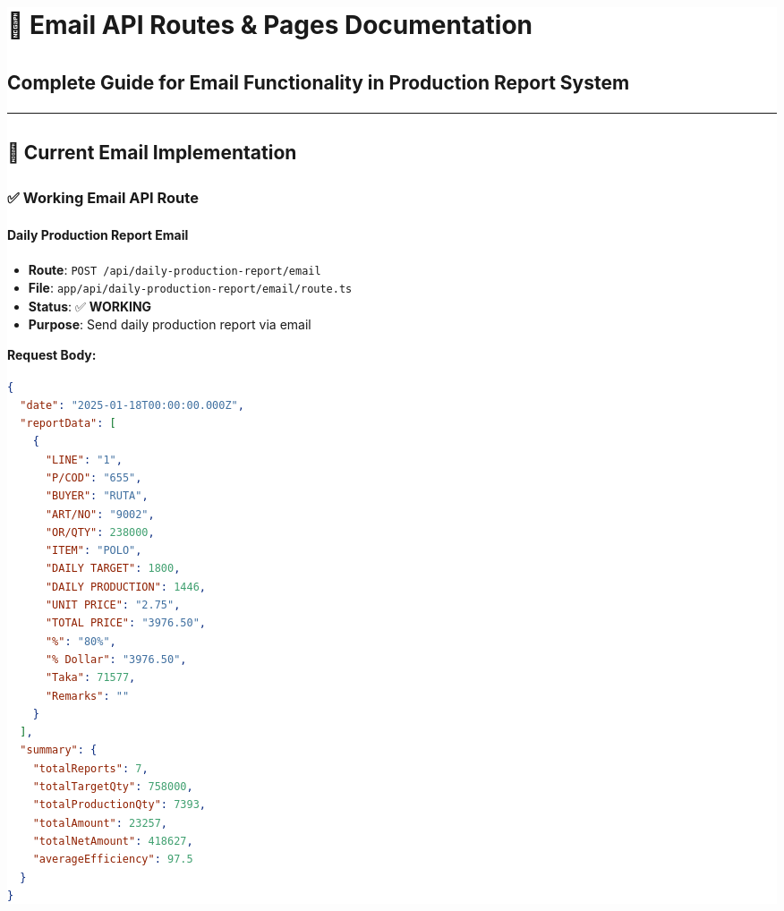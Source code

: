 # 📧 Email API Routes & Pages Documentation
## Complete Guide for Email Functionality in Production Report System

---

## 🚀 Current Email Implementation

### ✅ **Working Email API Route**

#### **Daily Production Report Email**
- **Route**: `POST /api/daily-production-report/email`
- **File**: `app/api/daily-production-report/email/route.ts`
- **Status**: ✅ **WORKING**
- **Purpose**: Send daily production report via email

**Request Body:**
```json
{
  "date": "2025-01-18T00:00:00.000Z",
  "reportData": [
    {
      "LINE": "1",
      "P/COD": "655",
      "BUYER": "RUTA",
      "ART/NO": "9002",
      "OR/QTY": 238000,
      "ITEM": "POLO",
      "DAILY TARGET": 1800,
      "DAILY PRODUCTION": 1446,
      "UNIT PRICE": "2.75",
      "TOTAL PRICE": "3976.50",
      "%": "80%",
      "% Dollar": "3976.50",
      "Taka": 71577,
      "Remarks": ""
    }
  ],
  "summary": {
    "totalReports": 7,
    "totalTargetQty": 758000,
    "totalProductionQty": 7393,
    "totalAmount": 23257,
    "totalNetAmount": 418627,
    "averageEfficiency": 97.5
  }
}
```
